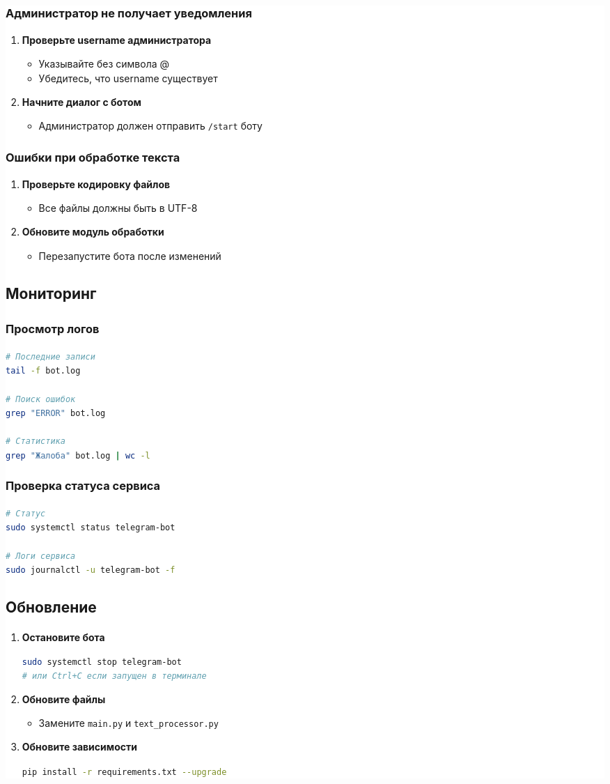 ### Администратор не получает уведомления

1. **Проверьте username администратора**
   - Указывайте без символа @
   - Убедитесь, что username существует

2. **Начните диалог с ботом**
   - Администратор должен отправить `/start` боту

### Ошибки при обработке текста

1. **Проверьте кодировку файлов**
   - Все файлы должны быть в UTF-8

2. **Обновите модуль обработки**
   - Перезапустите бота после изменений

## Мониторинг

### Просмотр логов

```bash
# Последние записи
tail -f bot.log

# Поиск ошибок
grep "ERROR" bot.log

# Статистика
grep "Жалоба" bot.log | wc -l
```

### Проверка статуса сервиса

```bash
# Статус
sudo systemctl status telegram-bot

# Логи сервиса
sudo journalctl -u telegram-bot -f
```

## Обновление

1. **Остановите бота**
   ```bash
   sudo systemctl stop telegram-bot
   # или Ctrl+C если запущен в терминале
   ```

2. **Обновите файлы**
   - Замените `main.py` и `text_processor.py`

3. **Обновите зависимости**
   ```bash
   pip install -r requirements.txt --upgrade
   ```

